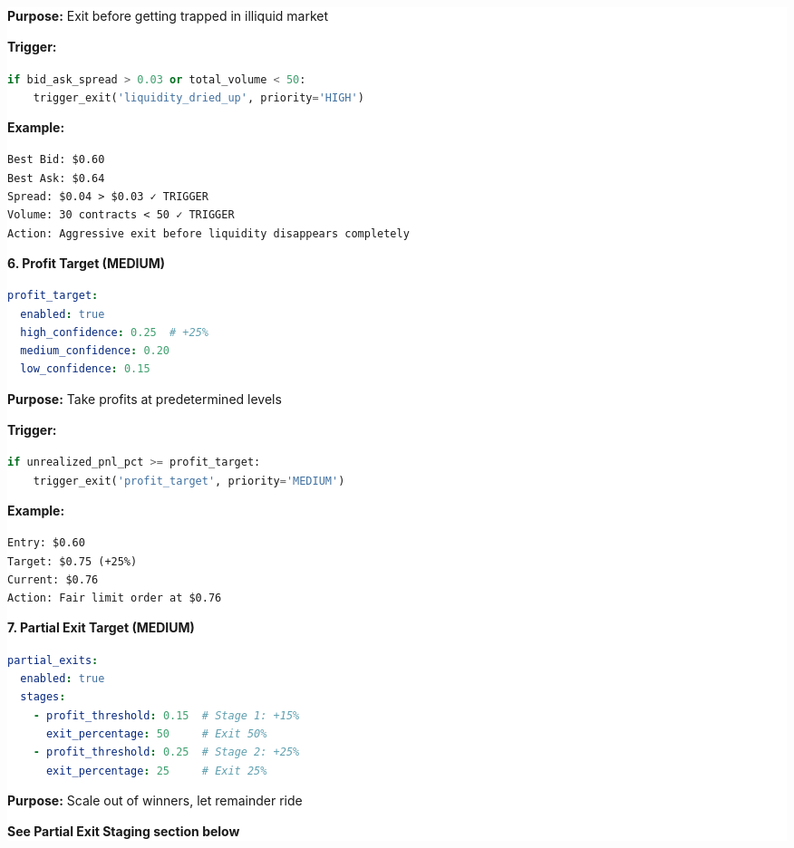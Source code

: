 **Purpose:** Exit before getting trapped in illiquid market

**Trigger:**
```python
if bid_ask_spread > 0.03 or total_volume < 50:
    trigger_exit('liquidity_dried_up', priority='HIGH')
```

**Example:**
```
Best Bid: $0.60
Best Ask: $0.64
Spread: $0.04 > $0.03 ✓ TRIGGER
Volume: 30 contracts < 50 ✓ TRIGGER
Action: Aggressive exit before liquidity disappears completely
```

**6. Profit Target (MEDIUM)**

```yaml
profit_target:
  enabled: true
  high_confidence: 0.25  # +25%
  medium_confidence: 0.20
  low_confidence: 0.15
```

**Purpose:** Take profits at predetermined levels

**Trigger:**
```python
if unrealized_pnl_pct >= profit_target:
    trigger_exit('profit_target', priority='MEDIUM')
```

**Example:**
```
Entry: $0.60
Target: $0.75 (+25%)
Current: $0.76
Action: Fair limit order at $0.76
```

**7. Partial Exit Target (MEDIUM)**

```yaml
partial_exits:
  enabled: true
  stages:
    - profit_threshold: 0.15  # Stage 1: +15%
      exit_percentage: 50     # Exit 50%
    - profit_threshold: 0.25  # Stage 2: +25%
      exit_percentage: 25     # Exit 25%
```

**Purpose:** Scale out of winners, let remainder ride

**See Partial Exit Staging section below**
